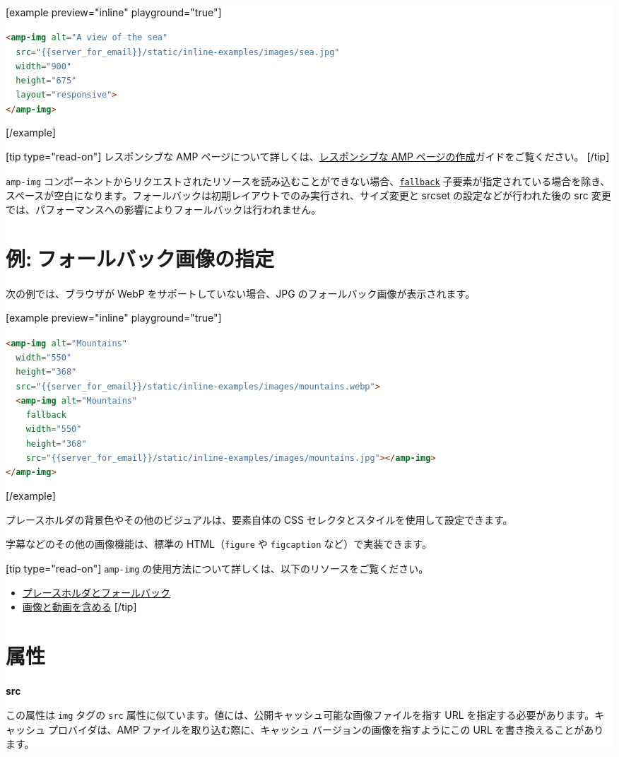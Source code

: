 [example preview="inline" playground="true"]
```html
<amp-img alt="A view of the sea"
  src="{{server_for_email}}/static/inline-examples/images/sea.jpg"
  width="900"
  height="675"
  layout="responsive">
</amp-img>
```
[/example]

[tip type="read-on"] レスポンシブな AMP ページについて詳しくは、[レスポンシブな AMP ページの作成](../../../documentation/guides-and-tutorials/develop/style_and_layout/responsive_design.md)ガイドをご覧ください。
[/tip]

`amp-img` コンポーネントからリクエストされたリソースを読み込むことができない場合、[`fallback`](../../../documentation/guides-and-tutorials/learn/amp-html-layout/index.md#fallback) 子要素が指定されている場合を除き、スペースが空白になります。フォールバックは初期レイアウトでのみ実行され、サイズ変更と srcset の設定などが行われた後の src 変更では、パフォーマンスへの影響によりフォールバックは行われません。

# 例: フォールバック画像の指定

次の例では、ブラウザが WebP をサポートしていない場合、JPG のフォールバック画像が表示されます。

[example preview="inline" playground="true"]
```html
<amp-img alt="Mountains"
  width="550"
  height="368"
  src="{{server_for_email}}/static/inline-examples/images/mountains.webp">
  <amp-img alt="Mountains"
    fallback
    width="550"
    height="368"
    src="{{server_for_email}}/static/inline-examples/images/mountains.jpg"></amp-img>
</amp-img>
```
[/example]

プレースホルダの背景色やその他のビジュアルは、要素自体の CSS セレクタとスタイルを使用して設定できます。

字幕などのその他の画像機能は、標準の HTML（`figure` や `figcaption` など）で実装できます。

[tip type="read-on"] `amp-img` の使用方法について詳しくは、以下のリソースをご覧ください。

* [プレースホルダとフォールバック](../../../documentation/guides-and-tutorials/develop/style_and_layout/placeholders.md)
* [画像と動画を含める](../../../documentation/guides-and-tutorials/develop/media_iframes_3p/index.md)
[/tip]

# 属性

**src**

この属性は `img` タグの `src` 属性に似ています。値には、公開キャッシュ可能な画像ファイルを指す URL を指定する必要があります。キャッシュ プロバイダは、AMP ファイルを取り込む際に、キャッシュ バージョンの画像を指すようにこの URL を書き換えることがあります。
